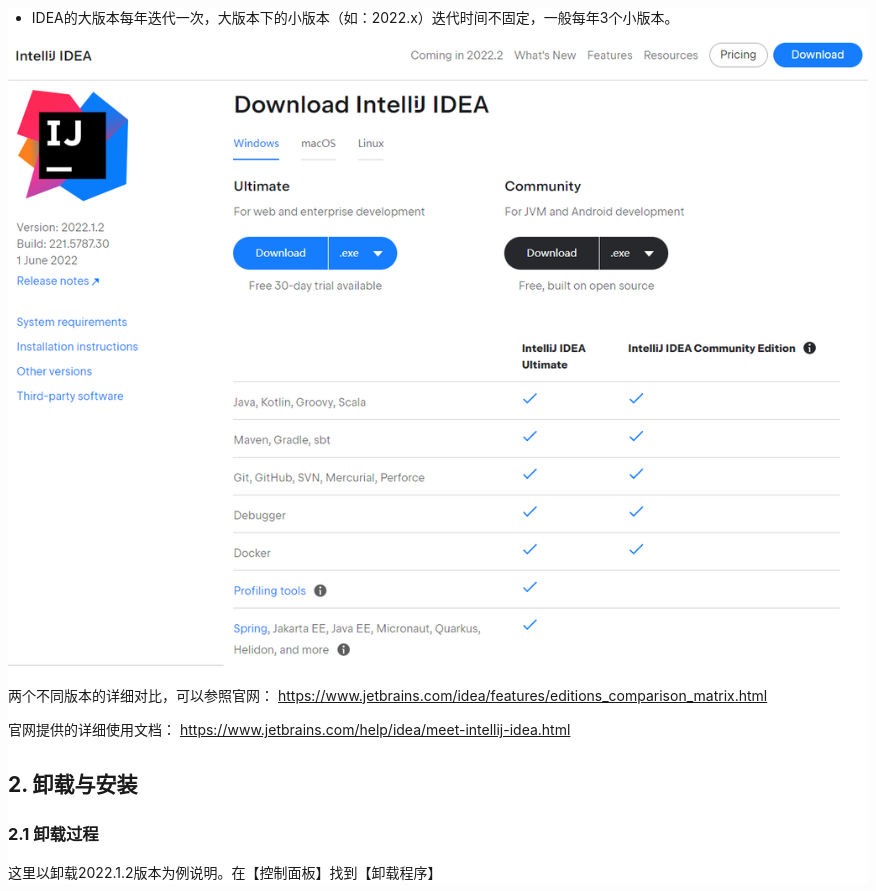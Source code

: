 
- IDEA的大版本每年迭代一次，大版本下的小版本（如：2022.x）迭代时间不固定，一般每年3个小版本。


![image-20220606191620253](./../../.vuepress/public/assets/images/java/installation_and_use_of_IDEA.assets/image-20220606191620253.png)

两个不同版本的详细对比，可以参照官网：
https://www.jetbrains.com/idea/features/editions_comparison_matrix.html

官网提供的详细使用文档：
https://www.jetbrains.com/help/idea/meet-intellij-idea.html

## 2. 卸载与安装

### 2.1 卸载过程

这里以卸载2022.1.2版本为例说明。在【控制面板】找到【卸载程序】
